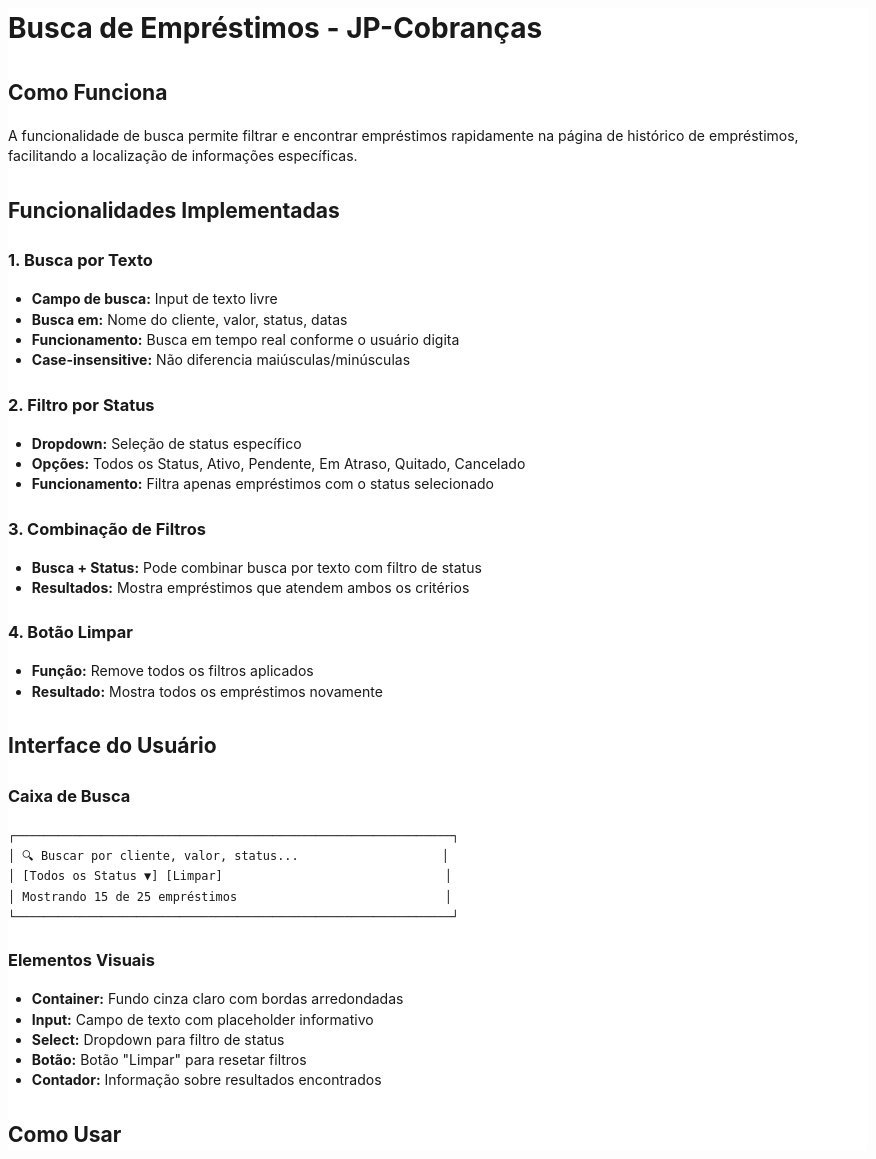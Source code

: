 # Busca de Empréstimos - JP-Cobranças

## Como Funciona

A funcionalidade de busca permite filtrar e encontrar empréstimos rapidamente na página de histórico de empréstimos, facilitando a localização de informações específicas.

## Funcionalidades Implementadas

### 1. Busca por Texto
- **Campo de busca:** Input de texto livre
- **Busca em:** Nome do cliente, valor, status, datas
- **Funcionamento:** Busca em tempo real conforme o usuário digita
- **Case-insensitive:** Não diferencia maiúsculas/minúsculas

### 2. Filtro por Status
- **Dropdown:** Seleção de status específico
- **Opções:** Todos os Status, Ativo, Pendente, Em Atraso, Quitado, Cancelado
- **Funcionamento:** Filtra apenas empréstimos com o status selecionado

### 3. Combinação de Filtros
- **Busca + Status:** Pode combinar busca por texto com filtro de status
- **Resultados:** Mostra empréstimos que atendem ambos os critérios

### 4. Botão Limpar
- **Função:** Remove todos os filtros aplicados
- **Resultado:** Mostra todos os empréstimos novamente

## Interface do Usuário

### Caixa de Busca
```
┌─────────────────────────────────────────────────────────────┐
│ 🔍 Buscar por cliente, valor, status...                    │
│ [Todos os Status ▼] [Limpar]                               │
│ Mostrando 15 de 25 empréstimos                             │
└─────────────────────────────────────────────────────────────┘
```

### Elementos Visuais
- **Container:** Fundo cinza claro com bordas arredondadas
- **Input:** Campo de texto com placeholder informativo
- **Select:** Dropdown para filtro de status
- **Botão:** Botão "Limpar" para resetar filtros
- **Contador:** Informação sobre resultados encontrados

## Como Usar
